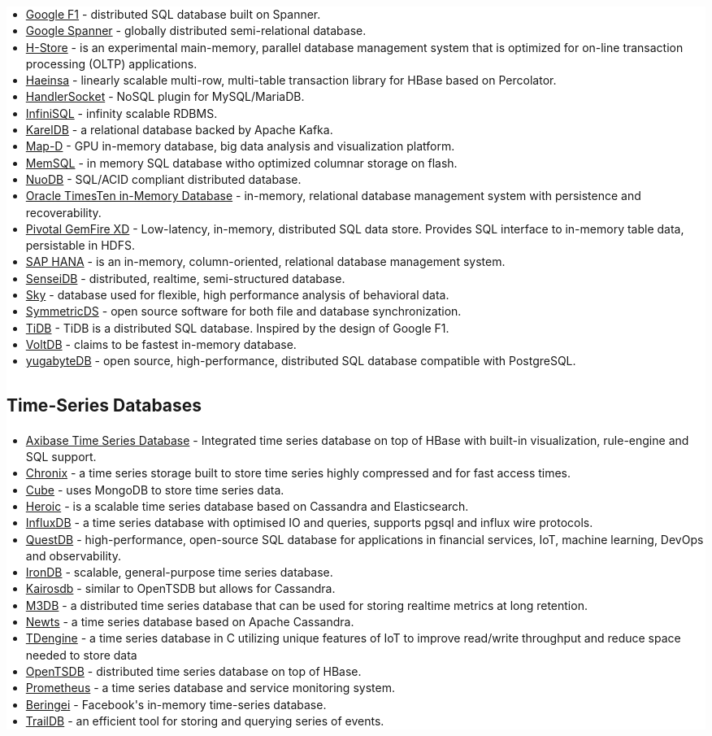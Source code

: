 *   [Google F1](https://research.google.com/pubs/pub41344.html) - distributed SQL database built on Spanner.
*   [Google Spanner](https://research.google.com/archive/spanner.html) - globally distributed semi-relational database.
*   [H-Store](http://hstore.cs.brown.edu/) - is an experimental main-memory, parallel database management system that is optimized for on-line transaction processing (OLTP) applications.
*   [Haeinsa](https://github.com/VCNC/haeinsa) - linearly scalable multi-row, multi-table transaction library for HBase based on Percolator.
*   [HandlerSocket](https://www.percona.com/doc/percona-server/5.5/performance/handlersocket.html) - NoSQL plugin for MySQL/MariaDB.
*   [InfiniSQL](http://www.infinisql.org/) - infinity scalable RDBMS.
*   [KarelDB](https://github.com/rayokota/kareldb) - a relational database backed by Apache Kafka.
*   [Map-D](https://www.mapd.com/) - GPU in-memory database, big data analysis and visualization platform.
*   [MemSQL](http://www.memsql.com/) - in memory SQL database witho optimized columnar storage on flash.
*   [NuoDB](http://www.nuodb.com/) - SQL/ACID compliant distributed database.
*   [Oracle TimesTen in-Memory Database](http://www.oracle.com/technetwork/database/database-technologies/timesten/overview/index.html) - in-memory, relational database management system with persistence and recoverability.
*   [Pivotal GemFire XD](http://gemfirexd.docs.pivotal.io/latest/) - Low-latency, in-memory, distributed SQL data store. Provides SQL interface to in-memory table data, persistable in HDFS.
*   [SAP HANA](https://hana.sap.com/abouthana.html) - is an in-memory, column-oriented, relational database management system.
*   [SenseiDB](http://senseidb.github.io/sensei/) - distributed, realtime, semi-structured database.
*   [Sky](http://skydb.io/) - database used for flexible, high performance analysis of behavioral data.
*   [SymmetricDS](http://www.symmetricds.org/) - open source software for both file and database synchronization.
*   [TiDB](https://github.com/pingcap/tidb) - TiDB is a distributed SQL database. Inspired by the design of Google F1.
*   [VoltDB](https://www.voltdb.com/) - claims to be fastest in-memory database.
*   [yugabyteDB](https://github.com/YugaByte/yugabyte-db) - open source, high-performance, distributed SQL database compatible with PostgreSQL.

## Time-Series Databases

*   [Axibase Time Series Database](http://axibase.com/products/axibase-time-series-database/) - Integrated time series database on top of HBase with built-in visualization, rule-engine and SQL support.
*   [Chronix](http://chronix.io/) - a time series storage built to store time series highly compressed and for fast access times.
*   [Cube](http://square.github.io/cube/) - uses MongoDB to store time series data.
*   [Heroic](https://spotify.github.io/heroic/#!/index) - is a scalable time series database based on Cassandra and Elasticsearch.
*   [InfluxDB](https://www.influxdata.com/) - a time series database with optimised IO and queries, supports pgsql and influx wire protocols.
*   [QuestDB](https://questdb.io/) - high-performance, open-source SQL database for applications in financial services, IoT, machine learning, DevOps and observability.
*   [IronDB](https://www.circonus.com/irondb/) - scalable, general-purpose time series database.
*   [Kairosdb](https://github.com/kairosdb/kairosdb) - similar to OpenTSDB but allows for Cassandra.
*   [M3DB](http://m3db.github.io/m3/m3db/) - a distributed time series database that can be used for storing realtime metrics at long retention.
*   [Newts](https://opennms.github.io/newts/) - a time series database based on Apache Cassandra.
*   [TDengine](https://github.com/taosdata/TDengine/) - a time series database in C utilizing unique features of IoT to improve read/write throughput and reduce space needed to store data
*   [OpenTSDB](http://opentsdb.net) - distributed time series database on top of HBase.
*   [Prometheus](https://prometheus.io/) - a time series database and service monitoring system.
*   [Beringei](https://github.com/facebookincubator/beringei) - Facebook's in-memory time-series database.
*   [TrailDB](http://traildb.io/) - an efficient tool for storing and querying series of events.